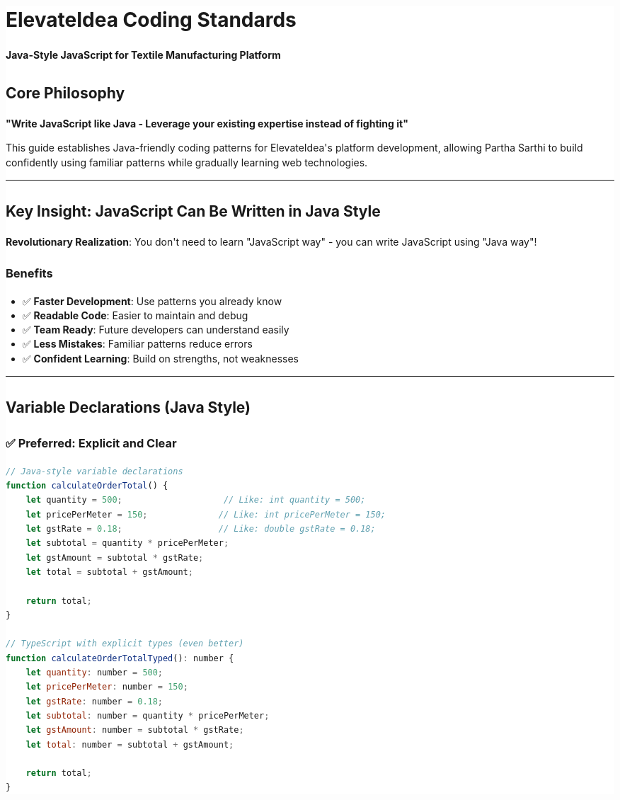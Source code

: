 # ElevateIdea Coding Standards
**Java-Style JavaScript for Textile Manufacturing Platform**

## Core Philosophy
**"Write JavaScript like Java - Leverage your existing expertise instead of fighting it"**

This guide establishes Java-friendly coding patterns for ElevateIdea's platform development, allowing Partha Sarthi to build confidently using familiar patterns while gradually learning web technologies.

---

## Key Insight: JavaScript Can Be Written in Java Style

**Revolutionary Realization**: You don't need to learn "JavaScript way" - you can write JavaScript using "Java way"!

### Benefits
- ✅ **Faster Development**: Use patterns you already know
- ✅ **Readable Code**: Easier to maintain and debug  
- ✅ **Team Ready**: Future developers can understand easily
- ✅ **Less Mistakes**: Familiar patterns reduce errors
- ✅ **Confident Learning**: Build on strengths, not weaknesses

---

## Variable Declarations (Java Style)

### ✅ Preferred: Explicit and Clear
```javascript
// Java-style variable declarations
function calculateOrderTotal() {
    let quantity = 500;                    // Like: int quantity = 500;
    let pricePerMeter = 150;              // Like: int pricePerMeter = 150;
    let gstRate = 0.18;                   // Like: double gstRate = 0.18;
    let subtotal = quantity * pricePerMeter;
    let gstAmount = subtotal * gstRate;
    let total = subtotal + gstAmount;
    
    return total;
}

// TypeScript with explicit types (even better)
function calculateOrderTotalTyped(): number {
    let quantity: number = 500;
    let pricePerMeter: number = 150;
    let gstRate: number = 0.18;
    let subtotal: number = quantity * pricePerMeter;
    let gstAmount: number = subtotal * gstRate;
    let total: number = subtotal + gstAmount;
    
    return total;
}
```
